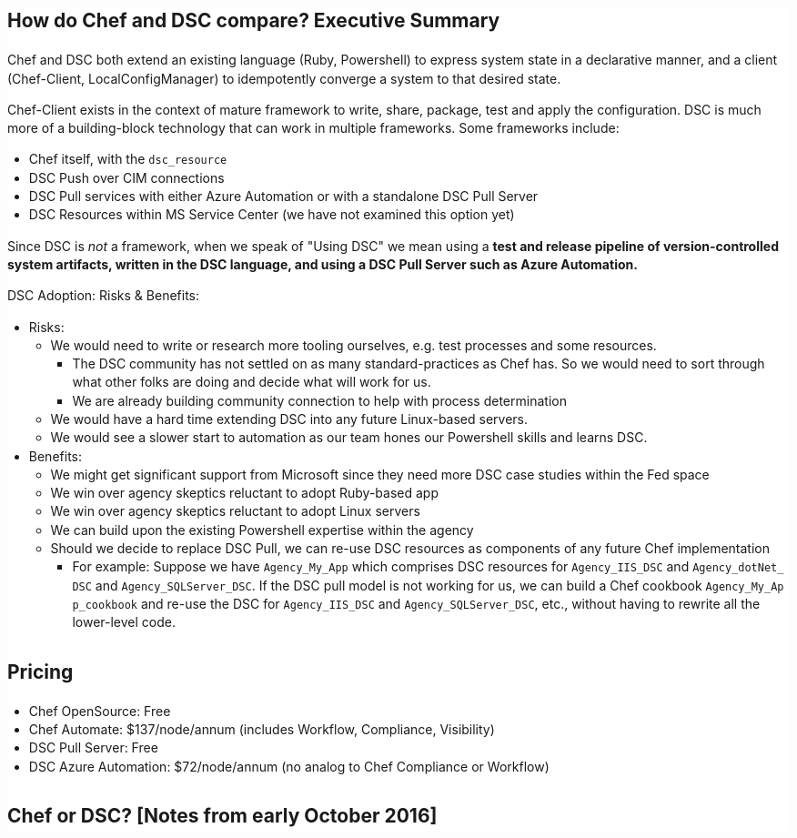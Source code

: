 
## How do Chef and DSC compare? Executive Summary

Chef and DSC both extend an existing language (Ruby, Powershell) to express system state in a declarative manner, and a client (Chef-Client, LocalConfigManager) to idempotently converge a system to that desired state.

Chef-Client exists in the context of mature framework to write, share, package, test and apply the configuration.  DSC is much more of a building-block technology that can work in multiple frameworks. Some frameworks include:

- Chef itself, with the `dsc_resource`
- DSC Push over CIM connections
- DSC Pull services with either Azure Automation or with a standalone DSC Pull Server
- DSC Resources within MS Service Center (we have not examined this option yet)

Since DSC is _not_ a framework, when we speak of "Using DSC" we mean using a **test and release pipeline of version-controlled system artifacts, written in the DSC language, and using a DSC Pull Server such as Azure Automation.**

DSC Adoption: Risks & Benefits:

- Risks:
  - We would need to write or research more tooling ourselves, e.g. test processes and some resources.
    - The DSC community has not settled on as many standard-practices as Chef has. So we would need to sort through what other folks are doing and decide what will work for us.  
    - We are already building community connection to help with process determination
  - We would have a hard time extending DSC into any future Linux-based servers.
  - We would see a slower start to automation as our team hones our Powershell skills and learns DSC.
- Benefits:
  - We might get significant support from Microsoft since they need more DSC case studies within the Fed space
  - We win over agency skeptics reluctant to adopt Ruby-based app
  - We win over agency skeptics reluctant to adopt Linux servers
  - We can build upon the existing Powershell expertise within the agency
  - Should we decide to replace DSC Pull, we can re-use DSC resources as components of any future Chef implementation
    - For example: Suppose we have `Agency_My_App` which comprises DSC resources for `Agency_IIS_DSC` and `Agency_dotNet_DSC` and `Agency_SQLServer_DSC`. If the DSC pull model is not working for us, we can build a Chef cookbook `Agency_My_App_cookbook` and re-use the DSC for `Agency_IIS_DSC` and `Agency_SQLServer_DSC`, etc., without having to rewrite all the lower-level code.

## Pricing

- Chef OpenSource: Free
- Chef Automate: $137/node/annum (includes Workflow, Compliance, Visibility)
- DSC Pull Server: Free
- DSC Azure Automation: $72/node/annum (no analog to Chef Compliance or Workflow)


## Chef or DSC? \[Notes from early October 2016\]
